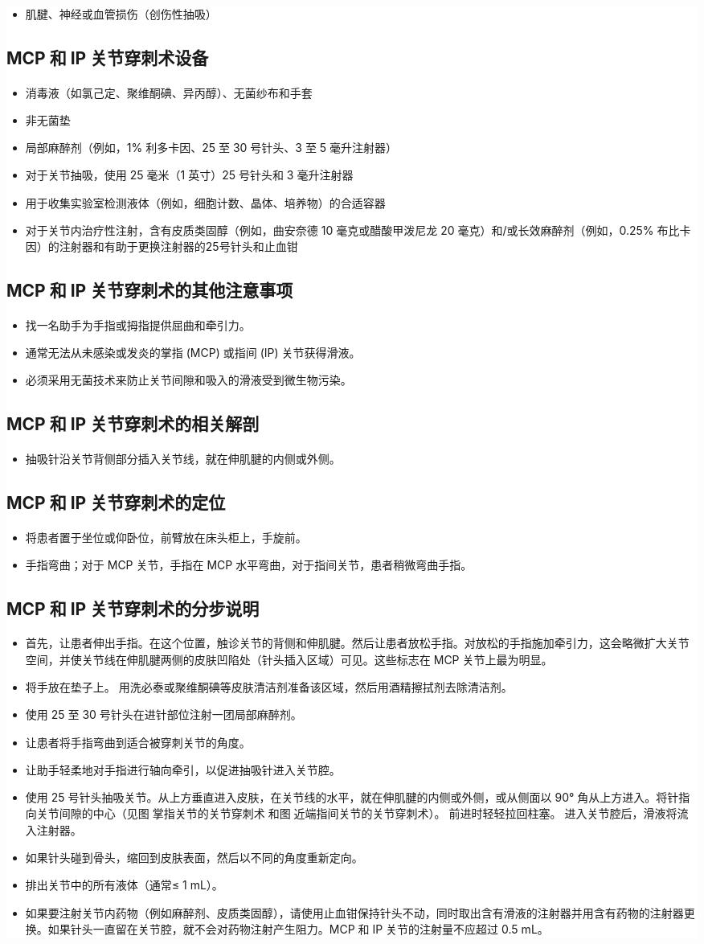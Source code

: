 - 肌腱、神经或血管损伤（创伤性抽吸）


## MCP 和 IP 关节穿刺术设备

- 消毒液（如氯己定、聚维酮碘、异丙醇）、无菌纱布和手套

- 非无菌垫

- 局部麻醉剂（例如，1% 利多卡因、25 至 30 号针头、3 至 5 毫升注射器）

- 对于关节抽吸，使用 25 毫米（1 英寸）25 号针头和 3 毫升注射器

- 用于收集实验室检测液体（例如，细胞计数、晶体、培养物）的合适容器

- 对于关节内治疗性注射，含有皮质类固醇（例如，曲安奈德 10 毫克或醋酸甲泼尼龙 20 毫克）和/或长效麻醉剂（例如，0.25% 布比卡因）的注射器和有助于更换注射器的25号针头和止血钳


## MCP 和 IP 关节穿刺术的其他注意事项

- 找一名助手为手指或拇指提供屈曲和牵引力。

- 通常无法从未感染或发炎的掌指 (MCP) 或指间 (IP) 关节获得滑液。

- 必须采用无菌技术来防止关节间隙和吸入的滑液受到微生物污染。


## MCP 和 IP 关节穿刺术的相关解剖

- 抽吸针沿关节背侧部分插入关节线，就在伸肌腱的内侧或外侧。


## MCP 和 IP 关节穿刺术的定位

- 将患者置于坐位或仰卧位，前臂放在床头柜上，手旋前。

- 手指弯曲；对于 MCP 关节，手指在 MCP 水平弯曲，对于指间关节，患者稍微弯曲手指。


## MCP 和 IP 关节穿刺术的分步说明

- 首先，让患者伸出手指。在这个位置，触诊关节的背侧和伸肌腱。然后让患者放松手指。对放松的手指施加牵引力，这会略微扩大关节空间，并使关节线在伸肌腱两侧的皮肤凹陷处（针头插入区域）可见。这些标志在 MCP 关节上最为明显。

- 将手放在垫子上。 用洗必泰或聚维酮碘等皮肤清洁剂准备该区域，然后用酒精擦拭剂去除清洁剂。

- 使用 25 至 30 号针头在进针部位注射一团局部麻醉剂。

- 让患者将手指弯曲到适合被穿刺关节的角度。

- 让助手轻柔地对手指进行轴向牵引，以促进抽吸针进入关节腔。

- 使用 25 号针头抽吸关节。从上方垂直进入皮肤，在关节线的水平，就在伸肌腱的内侧或外侧，或从侧面以 90° 角从上方进入。将针指向关节间隙的中心（见图 掌指关节的关节穿刺术 和图 近端指间关节的关节穿刺术）。 前进时轻轻拉回柱塞。 进入关节腔后，滑液将流入注射器。

- 如果针头碰到骨头，缩回到皮肤表面，然后以不同的角度重新定向。

- 排出关节中的所有液体（通常≤ 1 mL）。

- 如果要注射关节内药物（例如麻醉剂、皮质类固醇），请使用止血钳保持针头不动，同时取出含有滑液的注射器并用含有药物的注射器更换。如果针头一直留在关节腔，就不会对药物注射产生阻力。MCP 和 IP 关节的注射量不应超过 0.5 mL。
